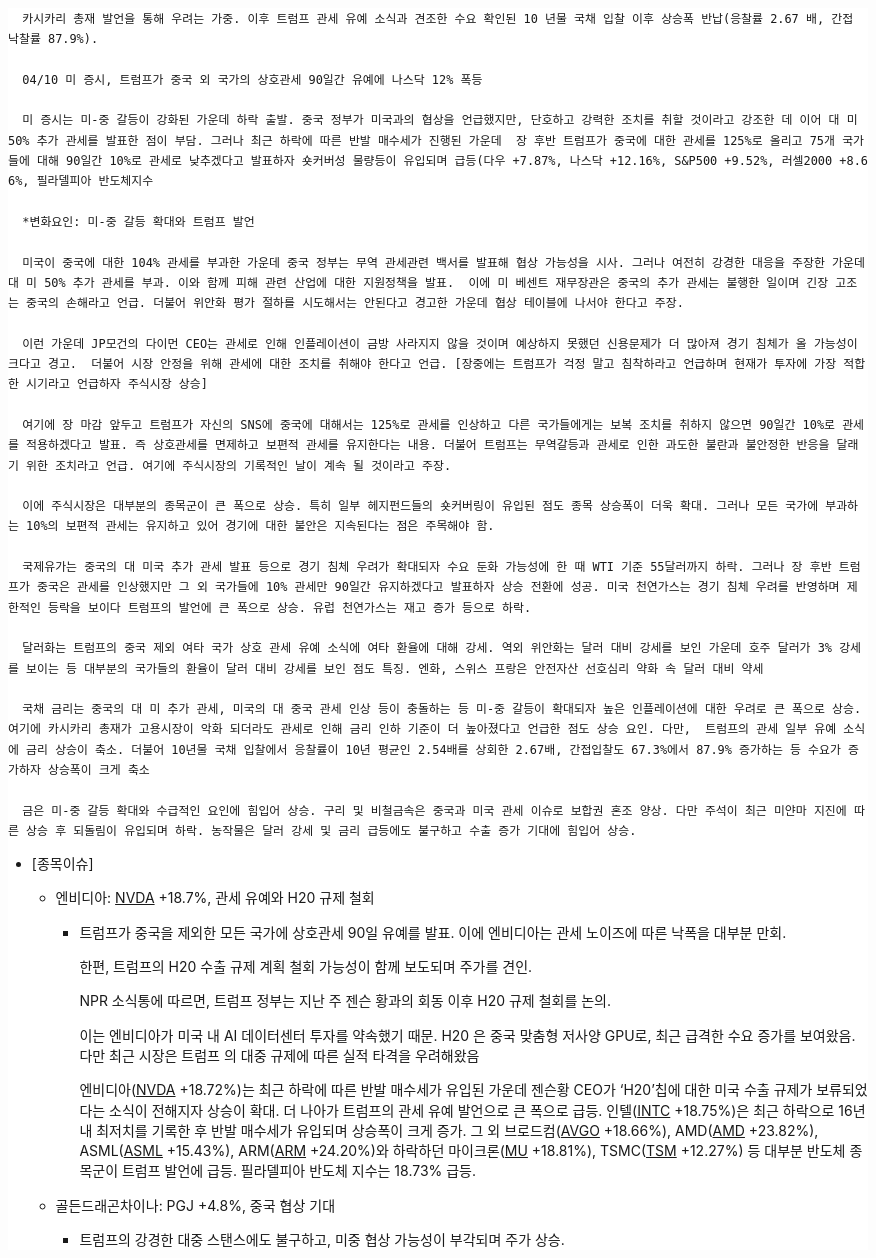 	  카시카리 총재 발언을 통해 우려는 가중. 이후 트럼프 관세 유예 소식과 견조한 수요 확인된 10 년물 국채 입찰 이후 상승폭 반납(응찰률 2.67 배, 간접 낙찰률 87.9%). 
	  
	  04/10 미 증시, 트럼프가 중국 외 국가의 상호관세 90일간 유예에 나스닥 12% 폭등
	  
	  미 증시는 미-중 갈등이 강화된 가운데 하락 출발. 중국 정부가 미국과의 협상을 언급했지만, 단호하고 강력한 조치를 취할 것이라고 강조한 데 이어 대 미 50% 추가 관세를 발표한 점이 부담. 그러나 최근 하락에 따른 반발 매수세가 진행된 가운데  장 후반 트럼프가 중국에 대한 관세를 125%로 올리고 75개 국가들에 대해 90일간 10%로 관세로 낮추겠다고 발표하자 숏커버성 물량등이 유입되며 급등(다우 +7.87%, 나스닥 +12.16%, S&P500 +9.52%, 러셀2000 +8.66%, 필라델피아 반도체지수
	  
	  *변화요인: 미-중 갈등 확대와 트럼프 발언
	  
	  미국이 중국에 대한 104% 관세를 부과한 가운데 중국 정부는 무역 관세관련 백서를 발표해 협상 가능성을 시사. 그러나 여전히 강경한 대응을 주장한 가운데 대 미 50% 추가 관세를 부과. 이와 함께 피해 관련 산업에 대한 지원정책을 발표.  이에 미 베센트 재무장관은 중국의 추가 관세는 불행한 일이며 긴장 고조는 중국의 손해라고 언급. 더불어 위안화 평가 절하를 시도해서는 안된다고 경고한 가운데 협상 테이블에 나서야 한다고 주장. 
	  
	  이런 가운데 JP모건의 다이먼 CEO는 관세로 인해 인플레이션이 금방 사라지지 않을 것이며 예상하지 못했던 신용문제가 더 많아져 경기 침체가 올 가능성이 크다고 경고.  더불어 시장 안정을 위해 관세에 대한 조치를 취해야 한다고 언급. [장중에는 트럼프가 걱정 말고 침착하라고 언급하며 현재가 투자에 가장 적합한 시기라고 언급하자 주식시장 상승]
	  
	  여기에 장 마감 앞두고 트럼프가 자신의 SNS에 중국에 대해서는 125%로 관세를 인상하고 다른 국가들에게는 보복 조치를 취하지 않으면 90일간 10%로 관세를 적용하겠다고 발표. 즉 상호관세를 면제하고 보편적 관세를 유지한다는 내용. 더불어 트럼프는 무역갈등과 관세로 인한 과도한 불란과 불안정한 반응을 달래기 위한 조치라고 언급. 여기에 주식시장의 기록적인 날이 계속 될 것이라고 주장. 
	  
	  이에 주식시장은 대부분의 종목군이 큰 폭으로 상승. 특히 일부 헤지펀드들의 숏커버링이 유입된 점도 종목 상승폭이 더욱 확대. 그러나 모든 국가에 부과하는 10%의 보편적 관세는 유지하고 있어 경기에 대한 불안은 지속된다는 점은 주목해야 함.
	  
	  국제유가는 중국의 대 미국 추가 관세 발표 등으로 경기 침체 우려가 확대되자 수요 둔화 가능성에 한 때 WTI 기준 55달러까지 하락. 그러나 장 후반 트럼프가 중국은 관세를 인상했지만 그 외 국가들에 10% 관세만 90일간 유지하겠다고 발표하자 상승 전환에 성공. 미국 천연가스는 경기 침체 우려를 반영하며 제한적인 등락을 보이다 트럼프의 발언에 큰 폭으로 상승. 유럽 천연가스는 재고 증가 등으로 하락. 
	  
	  달러화는 트럼프의 중국 제외 여타 국가 상호 관세 유예 소식에 여타 환율에 대해 강세. 역외 위안화는 달러 대비 강세를 보인 가운데 호주 달러가 3% 강세를 보이는 등 대부분의 국가들의 환율이 달러 대비 강세를 보인 점도 특징. 엔화, 스위스 프랑은 안전자산 선호심리 약화 속 달러 대비 약세
	  
	  국채 금리는 중국의 대 미 추가 관세, 미국의 대 중국 관세 인상 등이 충돌하는 등 미-중 갈등이 확대되자 높은 인플레이션에 대한 우려로 큰 폭으로 상승. 여기에 카시카리 총재가 고용시장이 악화 되더라도 관세로 인해 금리 인하 기준이 더 높아졌다고 언급한 점도 상승 요인. 다만,  트럼프의 관세 일부 유예 소식에 금리 상승이 축소. 더불어 10년물 국채 입찰에서 응찰률이 10년 평균인 2.54배를 상회한 2.67배, 간접입찰도 67.3%에서 87.9% 증가하는 등 수요가 증가하자 상승폭이 크게 축소
	  
	  금은 미-중 갈등 확대와 수급적인 요인에 힘입어 상승. 구리 및 비철금속은 중국과 미국 관세 이슈로 보합권 혼조 양상. 다만 주석이 최근 미얀마 지진에 따른 상승 후 되돌림이 유입되며 하락. 농작물은 달러 강세 및 금리 급등에도 불구하고 수출 증가 기대에 힘입어 상승.

- [종목이슈] 
	- 엔비디아: [NVDA](/company-analysis/nvda/) +18.7%, 관세 유예와 H20 규제 철회
		- 트럼프가 중국을 제외한 모든 국가에 상호관세 90일 유예를 발표. 이에 엔비디아는 관세 노이즈에 따른 낙폭을 대부분 만회. 
		  
		  한편, 트럼프의 H20 수출 규제 계획 철회 가능성이 함께 보도되며 주가를 견인. 
		  
		  NPR 소식통에 따르면, 트럼프 정부는 지난 주 젠슨 황과의 회동 이후 H20 규제 철회를 논의. 
		  
		  이는 엔비디아가 미국 내 AI 데이터센터 투자를 약속했기 때문. H20 은 중국 맞춤형 저사양 GPU로, 최근 급격한 수요 증가를 보여왔음. 다만 최근 시장은 트럼프 의 대중 규제에 따른 실적 타격을 우려해왔음
		  
		  엔비디아([NVDA](/company-analysis/nvda/) +18.72%)는 최근 하락에 따른 반발 매수세가 유입된 가운데 젠슨황 CEO가 ‘H20’칩에 대한 미국 수출 규제가 보류되었다는 소식이 전해지자 상승이 확대. 더 나아가 트럼프의 관세 유예 발언으로 큰 폭으로 급등. 인텔([INTC](/company-analysis/intc/) +18.75%)은 최근 하락으로 16년 내 최저치를 기록한 후 반발 매수세가 유입되며 상승폭이 크게 증가. 그 외 브로드컴([AVGO](/company-analysis/avgo/) +18.66%), AMD([AMD](/company-analysis/amd/) +23.82%), ASML([ASML](/company-analysis/asml/) +15.43%), ARM([ARM](/company-analysis/arm/) +24.20%)와 하락하던 마이크론([MU](/company-analysis/mu/) +18.81%), TSMC([TSM](/company-analysis/tsm/) +12.27%) 등 대부분 반도체 종목군이 트럼프 발언에 급등. 필라델피아 반도체 지수는 18.73% 급등.
		  
	- 골든드래곤차이나: PGJ +4.8%, 중국 협상 기대
		- 트럼프의 강경한 대중 스탠스에도 불구하고, 미중 협상 가능성이 부각되며 주가 상승. 
		  
